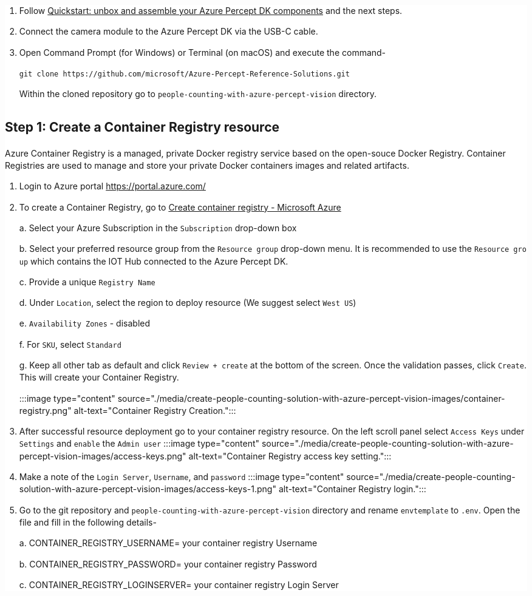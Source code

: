 1. Follow [Quickstart: unbox and assemble your Azure Percept DK components](./quickstart-percept-dk-unboxing.md) and the next steps.
2. Connect the camera module to the Azure Percept DK via the USB-C cable.
3. Open Command Prompt (for Windows) or Terminal (on macOS) and execute the command-

    `git clone https://github.com/microsoft/Azure-Percept-Reference-Solutions.git` 

    Within the cloned repository go to `people-counting-with-azure-percept-vision` directory.


## Step 1: Create a Container Registry resource
Azure Container Registry is a managed, private Docker registry service based on the open-souce Docker Registry. Container Registries are used to manage and store your private Docker containers images and related artifacts. 

1. Login to Azure portal https://portal.azure.com/
2. To create a Container Registry, go to [Create container registry - Microsoft Azure](https://portal.azure.com/#create/Microsoft.ContainerRegistry)

    a. Select your Azure Subscription in the `Subscription` drop-down box 

    b. Select your preferred resource group from the `Resource group` drop-down menu. It is recommended to use the `Resource group` which contains the IOT Hub connected to the Azure Percept DK. 

    c. Provide a unique `Registry Name`

    d. Under `Location`, select the region to deploy resource (We suggest select `West US`) 

    e. `Availability Zones` - disabled

    f. For `SKU`, select `Standard`  

    g. Keep all other tab as default and click `Review + create` at the bottom of the screen. Once the validation passes, click `Create`. This will create your Container Registry. 

    :::image type="content" source="./media/create-people-counting-solution-with-azure-percept-vision-images/container-registry.png" alt-text="Container Registry Creation.":::
3. After successful resource deployment go to your container registry resource. On the left scroll panel select `Access Keys` under `Settings` and `enable` the `Admin user` 
    :::image type="content" source="./media/create-people-counting-solution-with-azure-percept-vision-images/access-keys.png" alt-text="Container Registry access key setting.":::
4. Make a note of the `Login Server`, `Username`, and `password` 
    :::image type="content" source="./media/create-people-counting-solution-with-azure-percept-vision-images/access-keys-1.png" alt-text="Container Registry login.":::
5. Go to the git repository and `people-counting-with-azure-percept-vision` directory and rename `envtemplate` to `.env`. Open the file and fill in the following details-

    a. CONTAINER_REGISTRY_USERNAME= your container registry Username

    b. CONTAINER_REGISTRY_PASSWORD= your container registry Password

    c. CONTAINER_REGISTRY_LOGINSERVER= your container registry Login Server
